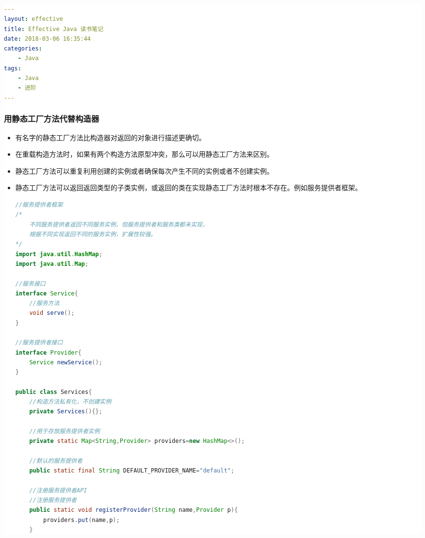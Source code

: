 ```yaml
---
layout: effective
title: Effective Java 读书笔记
date: 2018-03-06 16:35:44
categories:
    - Java
tags:
    - Java
    - 进阶
---
```

### 用静态工厂方法代替构造器
* 有名字的静态工厂方法比构造器对返回的对象进行描述更确切。
* 在重载构造方法时，如果有两个构造方法原型冲突，那么可以用静态工厂方法来区别。
* 静态工厂方法可以重复利用创建的实例或者确保每次产生不同的实例或者不创建实例。
* 静态工厂方法可以返回返回类型的子类实例，或返回的类在实现静态工厂方法时根本不存在。例如服务提供者框架。

    ```java
    //服务提供者框架
    /*
        不同服务提供者返回不同服务实例，但服务提供者和服务类都未实现，
        根据不同实现返回不同的服务实例，扩展性较强。
    */
    import java.util.HashMap;
    import java.util.Map;
    
    //服务接口
    interface Service{
        //服务方法
        void serve();
    }
    
    //服务提供者接口
    interface Provider{
        Service newService();
    }
    
    public class Services{
        //构造方法私有化，不创建实例
        private Services(){};
    
        //用于存放服务提供者实例
        private static Map<String,Provider> providers=new HashMap<>();
    
        //默认的服务提供者
        public static final String DEFAULT_PROVIDER_NAME="default";
    
        //注册服务提供者API
        //注册服务提供者
        public static void registerProvider(String name,Provider p){
            providers.put(name,p);
        }
    